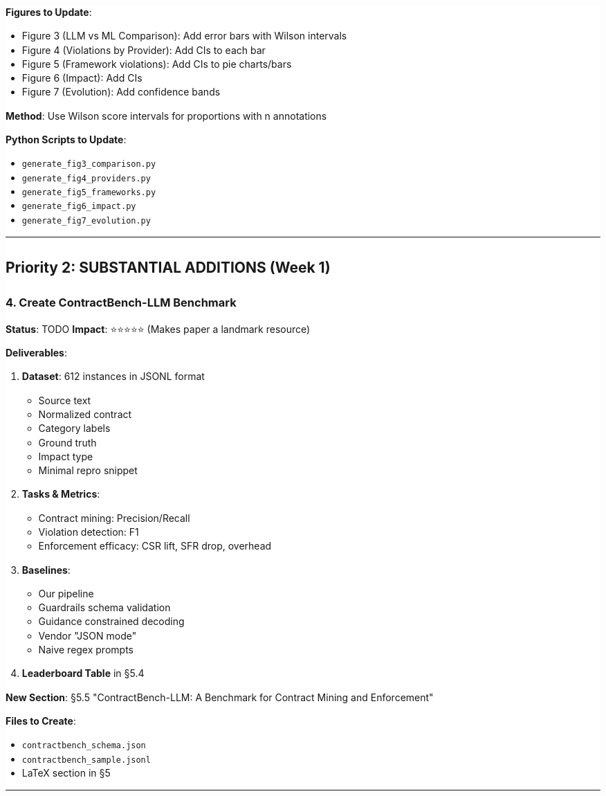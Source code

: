 **Figures to Update**:
- Figure 3 (LLM vs ML Comparison): Add error bars with Wilson intervals
- Figure 4 (Violations by Provider): Add CIs to each bar
- Figure 5 (Framework violations): Add CIs to pie charts/bars
- Figure 6 (Impact): Add CIs
- Figure 7 (Evolution): Add confidence bands

**Method**: Use Wilson score intervals for proportions with n annotations

**Python Scripts to Update**:
- `generate_fig3_comparison.py`
- `generate_fig4_providers.py`
- `generate_fig5_frameworks.py`
- `generate_fig6_impact.py`
- `generate_fig7_evolution.py`

---

## Priority 2: SUBSTANTIAL ADDITIONS (Week 1)

### 4. Create ContractBench-LLM Benchmark
**Status**: TODO
**Impact**: ⭐⭐⭐⭐⭐ (Makes paper a landmark resource)

**Deliverables**:
1. **Dataset**: 612 instances in JSONL format
   - Source text
   - Normalized contract
   - Category labels
   - Ground truth
   - Impact type
   - Minimal repro snippet

2. **Tasks & Metrics**:
   - Contract mining: Precision/Recall
   - Violation detection: F1
   - Enforcement efficacy: CSR lift, SFR drop, overhead

3. **Baselines**:
   - Our pipeline
   - Guardrails schema validation
   - Guidance constrained decoding
   - Vendor "JSON mode"
   - Naive regex prompts

4. **Leaderboard Table** in §5.4

**New Section**: §5.5 "ContractBench-LLM: A Benchmark for Contract Mining and Enforcement"

**Files to Create**:
- `contractbench_schema.json`
- `contractbench_sample.jsonl`
- LaTeX section in §5

---